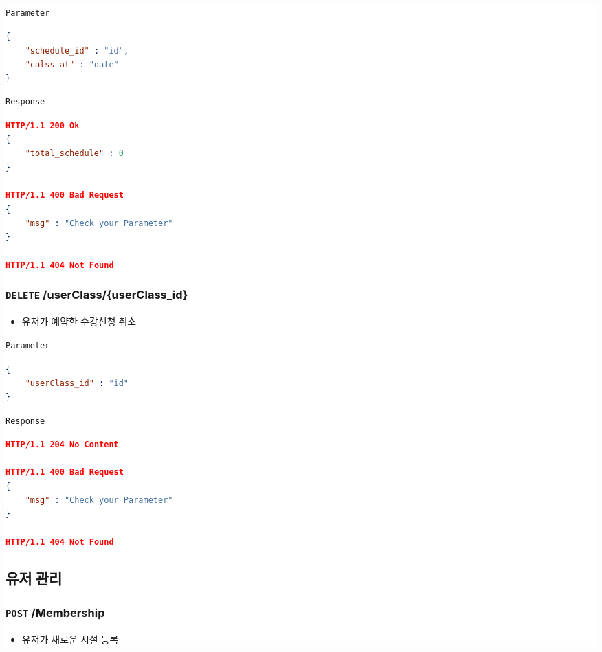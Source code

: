 `Parameter`

```json
{
	"schedule_id" : "id",
	"calss_at" : "date"
}
```

`Response`

```json
HTTP/1.1 200 Ok
{
	"total_schedule" : 0
}

HTTP/1.1 400 Bad Request
{
	"msg" : "Check your Parameter"
}

HTTP/1.1 404 Not Found
```

### `DELETE`  /userClass/{userClass_id}

- 유저가 예약한 수강신청 취소

`Parameter`

```json
{
	"userClass_id" : "id"
}
```

`Response`

```json
HTTP/1.1 204 No Content

HTTP/1.1 400 Bad Request
{
	"msg" : "Check your Parameter"
}

HTTP/1.1 404 Not Found
```

## 유저 관리

### `POST`  /Membership

- 유저가 새로운 시설 등록
